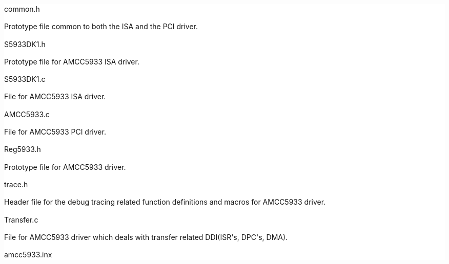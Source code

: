 </tr>
<tr>
<td>
<p>common.h </p>
</td>
<td>
<p>Prototype file common to both the ISA and the PCI driver.</p>
</td>
</tr>
<tr>
<td>
<p>S5933DK1.h</p>
</td>
<td>
<p>Prototype file for AMCC5933 ISA driver.</p>
</td>
</tr>
<tr>
<td>
<p>S5933DK1.c </p>
</td>
<td>
<p>File for AMCC5933 ISA driver.</p>
</td>
</tr>
<tr>
<td>
<p>AMCC5933.c </p>
</td>
<td>
<p>File for AMCC5933 PCI driver.</p>
</td>
</tr>
<tr>
<td>
<p>Reg5933.h</p>
</td>
<td>
<p>Prototype file for AMCC5933 driver.</p>
</td>
</tr>
<tr>
<td>
<p>trace.h</p>
</td>
<td>
<p>Header file for the debug tracing related function definitions and macros for AMCC5933 driver.</p>
</td>
</tr>
<tr>
<td>
<p>Transfer.c</p>
</td>
<td>
<p>File for AMCC5933 driver which deals with transfer related DDI(ISR's, DPC's, DMA).</p>
</td>
</tr>
<tr>
<td>
<p>amcc5933.inx</p>
</td>
<td>
<p></p>